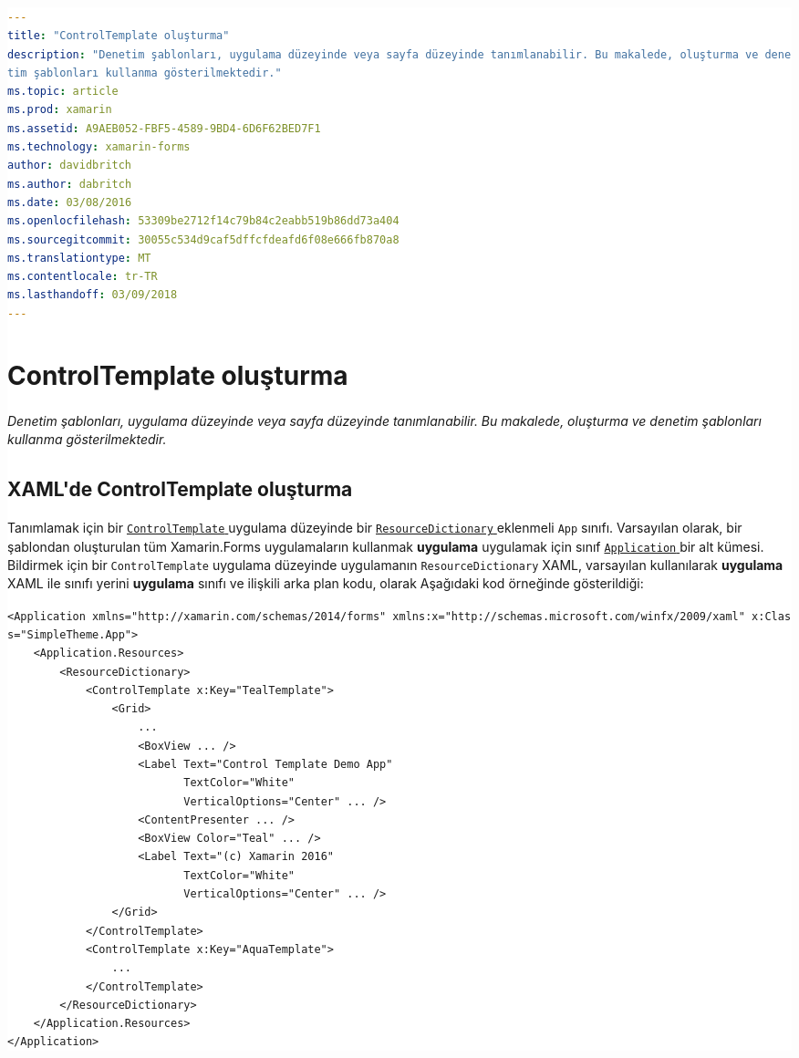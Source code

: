 ```yaml
---
title: "ControlTemplate oluşturma"
description: "Denetim şablonları, uygulama düzeyinde veya sayfa düzeyinde tanımlanabilir. Bu makalede, oluşturma ve denetim şablonları kullanma gösterilmektedir."
ms.topic: article
ms.prod: xamarin
ms.assetid: A9AEB052-FBF5-4589-9BD4-6D6F62BED7F1
ms.technology: xamarin-forms
author: davidbritch
ms.author: dabritch
ms.date: 03/08/2016
ms.openlocfilehash: 53309be2712f14c79b84c2eabb519b86dd73a404
ms.sourcegitcommit: 30055c534d9caf5dffcfdeafd6f08e666fb870a8
ms.translationtype: MT
ms.contentlocale: tr-TR
ms.lasthandoff: 03/09/2018
---
```

# <a name="creating-a-controltemplate"></a>ControlTemplate oluşturma

_Denetim şablonları, uygulama düzeyinde veya sayfa düzeyinde tanımlanabilir. Bu makalede, oluşturma ve denetim şablonları kullanma gösterilmektedir._

## <a name="creating-a-controltemplate-in-xaml"></a>XAML'de ControlTemplate oluşturma

Tanımlamak için bir [ `ControlTemplate` ](https://developer.xamarin.com/api/type/Xamarin.Forms.ControlTemplate/) uygulama düzeyinde bir [ `ResourceDictionary` ](https://developer.xamarin.com/api/type/Xamarin.Forms.ResourceDictionary/) eklenmeli `App` sınıfı. Varsayılan olarak, bir şablondan oluşturulan tüm Xamarin.Forms uygulamaların kullanmak **uygulama** uygulamak için sınıf [ `Application` ](https://developer.xamarin.com/api/type/Xamarin.Forms.Application/) bir alt kümesi. Bildirmek için bir `ControlTemplate` uygulama düzeyinde uygulamanın `ResourceDictionary` XAML, varsayılan kullanılarak **uygulama** XAML ile sınıfı yerini **uygulama** sınıfı ve ilişkili arka plan kodu, olarak Aşağıdaki kod örneğinde gösterildiği:

```xaml
<Application xmlns="http://xamarin.com/schemas/2014/forms" xmlns:x="http://schemas.microsoft.com/winfx/2009/xaml" x:Class="SimpleTheme.App">
    <Application.Resources>
        <ResourceDictionary>
            <ControlTemplate x:Key="TealTemplate">
                <Grid>
                    ...
                    <BoxView ... />
                    <Label Text="Control Template Demo App"
                           TextColor="White"
                           VerticalOptions="Center" ... />
                    <ContentPresenter ... />
                    <BoxView Color="Teal" ... />
                    <Label Text="(c) Xamarin 2016"
                           TextColor="White"
                           VerticalOptions="Center" ... />
                </Grid>
            </ControlTemplate>
            <ControlTemplate x:Key="AquaTemplate">
                ...
            </ControlTemplate>
        </ResourceDictionary>
    </Application.Resources>
</Application>
```